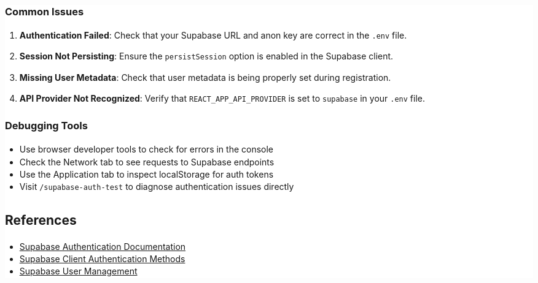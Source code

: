 ### Common Issues

1. **Authentication Failed**: Check that your Supabase URL and anon key are correct in the `.env` file.

2. **Session Not Persisting**: Ensure the `persistSession` option is enabled in the Supabase client.

3. **Missing User Metadata**: Check that user metadata is being properly set during registration.

4. **API Provider Not Recognized**: Verify that `REACT_APP_API_PROVIDER` is set to `supabase` in your `.env` file.

### Debugging Tools

- Use browser developer tools to check for errors in the console
- Check the Network tab to see requests to Supabase endpoints
- Use the Application tab to inspect localStorage for auth tokens
- Visit `/supabase-auth-test` to diagnose authentication issues directly

## References

- [Supabase Authentication Documentation](https://supabase.com/docs/guides/auth)
- [Supabase Client Authentication Methods](https://supabase.com/docs/reference/javascript/auth-signin)
- [Supabase User Management](https://supabase.com/docs/guides/auth/managing-user-data)
